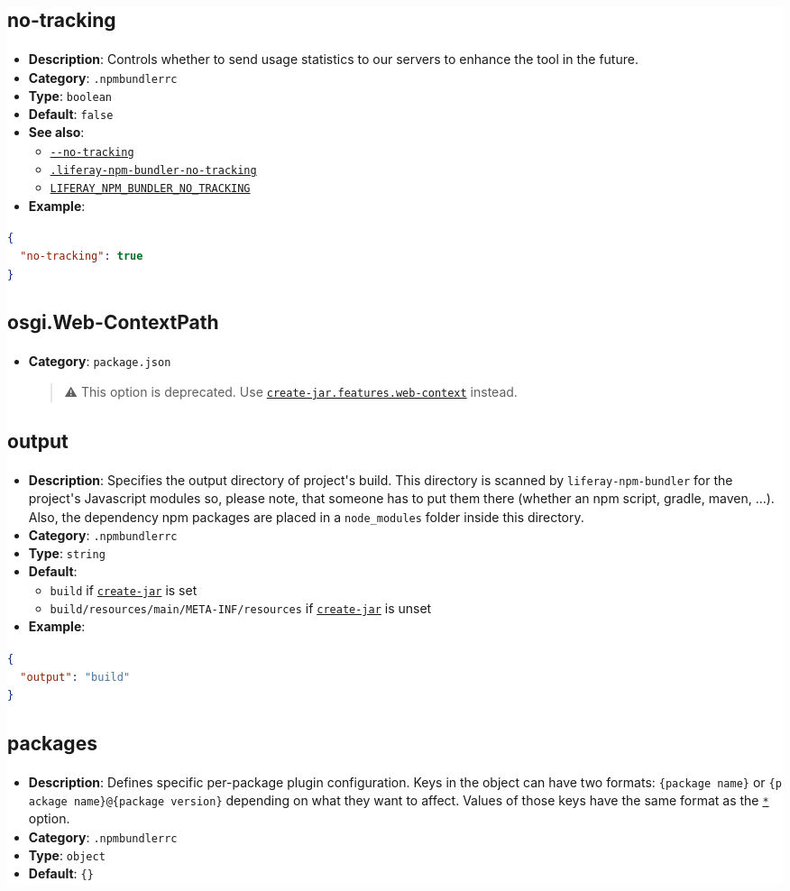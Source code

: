 ## no-tracking

- **Description**:
  Controls whether to send usage statistics to our servers to enhance the tool in the future.
- **Category**: `.npmbundlerrc`
- **Type**: `boolean`
- **Default**: `false`
- **See also**:
  - [`--no-tracking`](#--no-tracking)
  - [`.liferay-npm-bundler-no-tracking`](#liferay-npm-bundler-no-tracking)
  - [`LIFERAY_NPM_BUNDLER_NO_TRACKING`](#LIFERAY_NPM_BUNDLER_NO_TRACKING)
- **Example**:

```json
{
  "no-tracking": true
}
```

## osgi.Web-ContextPath

- **Category**: `package.json`
  > ⚠ This option is deprecated. Use [`create-jar.features.web-context`](#create-jarfeaturesweb-context) instead.

## output

- **Description**:
  Specifies the output directory of project's build. This directory is scanned by `liferay-npm-bundler` for the project's Javascript modules so, please note, that someone has to put them there (whether an npm script, gradle, maven, ...). Also, the dependency npm packages are placed in a `node_modules` folder inside this directory.
- **Category**: `.npmbundlerrc`
- **Type**: `string`
- **Default**:
  - `build` if [`create-jar`](#create-jar) is set
  - `build/resources/main/META-INF/resources` if [`create-jar`](#create-jar) is unset
- **Example**:

```json
{
  "output": "build"
}
```

## packages

- **Description**:
  Defines specific per-package plugin configuration. Keys in the object can have two formats: `{package name}` or `{package name}@{package version}` depending on what they want to affect. Values of those keys have the same format as the [`*`](#-asterisk) option.
- **Category**: `.npmbundlerrc`
- **Type**: `object`
- **Default**: `{}`
